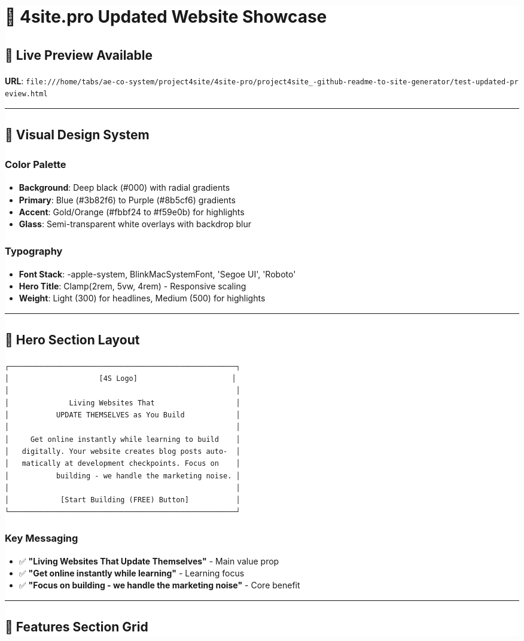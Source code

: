 # 🌟 4site.pro Updated Website Showcase

## 🎯 **Live Preview Available**
**URL**: `file:///home/tabs/ae-co-system/project4site/4site-pro/project4site_-github-readme-to-site-generator/test-updated-preview.html`

---

## 🎨 **Visual Design System**

### **Color Palette**
- **Background**: Deep black (#000) with radial gradients
- **Primary**: Blue (#3b82f6) to Purple (#8b5cf6) gradients  
- **Accent**: Gold/Orange (#fbbf24 to #f59e0b) for highlights
- **Glass**: Semi-transparent white overlays with backdrop blur

### **Typography**
- **Font Stack**: -apple-system, BlinkMacSystemFont, 'Segoe UI', 'Roboto'
- **Hero Title**: Clamp(2rem, 5vw, 4rem) - Responsive scaling
- **Weight**: Light (300) for headlines, Medium (500) for highlights

---

## 🎯 **Hero Section Layout**

```
┌─────────────────────────────────────────────────────┐
│                     [4S Logo]                      │
│                                                     │
│              Living Websites That                   │
│           UPDATE THEMSELVES as You Build            │
│                                                     │
│     Get online instantly while learning to build    │
│   digitally. Your website creates blog posts auto-  │
│   matically at development checkpoints. Focus on    │
│           building - we handle the marketing noise. │
│                                                     │
│            [Start Building (FREE) Button]           │
└─────────────────────────────────────────────────────┘
```

### **Key Messaging**
- ✅ **"Living Websites That Update Themselves"** - Main value prop
- ✅ **"Get online instantly while learning"** - Learning focus
- ✅ **"Focus on building - we handle the marketing noise"** - Core benefit

---

## 💎 **Features Section Grid**
